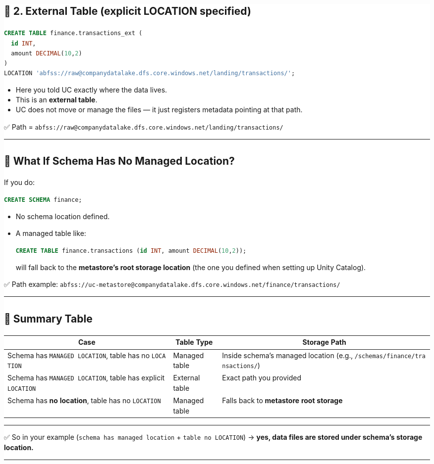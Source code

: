 ## 🔹 2. **External Table (explicit LOCATION specified)**

```sql
CREATE TABLE finance.transactions_ext (
  id INT,
  amount DECIMAL(10,2)
)
LOCATION 'abfss://raw@companydatalake.dfs.core.windows.net/landing/transactions/';
```

* Here you told UC exactly where the data lives.
* This is an **external table**.
* UC does not move or manage the files — it just registers metadata pointing at that path.

✅ Path =
`abfss://raw@companydatalake.dfs.core.windows.net/landing/transactions/`

---

## 🔹 What If Schema Has No Managed Location?

If you do:

```sql
CREATE SCHEMA finance;
```

* No schema location defined.
* A managed table like:

  ```sql
  CREATE TABLE finance.transactions (id INT, amount DECIMAL(10,2));
  ```

  will fall back to the **metastore’s root storage location** (the one you defined when setting up Unity Catalog).

✅ Path example:
`abfss://uc-metastore@companydatalake.dfs.core.windows.net/finance/transactions/`

---

## 🔹 Summary Table

| Case                                                         | Table Type     | Storage Path                                                              |
| ------------------------------------------------------------ | -------------- | ------------------------------------------------------------------------- |
| Schema has `MANAGED LOCATION`, table has no `LOCATION`       | Managed table  | Inside schema’s managed location (e.g., `/schemas/finance/transactions/`) |
| Schema has `MANAGED LOCATION`, table has explicit `LOCATION` | External table | Exact path you provided                                                   |
| Schema has **no location**, table has no `LOCATION`          | Managed table  | Falls back to **metastore root storage**                                  |

---

✅ So in your example (`schema has managed location` + `table no LOCATION`) → **yes, data files are stored under schema’s storage location.**

---